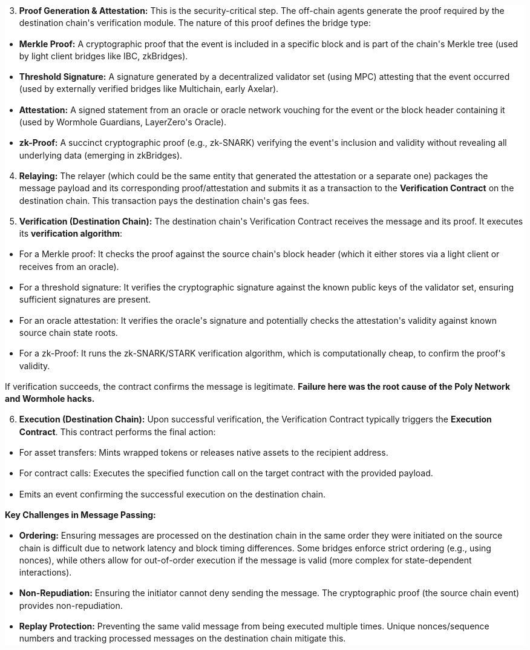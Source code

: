 3.  **Proof Generation & Attestation:** This is the security-critical step. The off-chain agents generate the proof required by the destination chain's verification module. The nature of this proof defines the bridge type:

*   **Merkle Proof:** A cryptographic proof that the event is included in a specific block and is part of the chain's Merkle tree (used by light client bridges like IBC, zkBridges).

*   **Threshold Signature:** A signature generated by a decentralized validator set (using MPC) attesting that the event occurred (used by externally verified bridges like Multichain, early Axelar).

*   **Attestation:** A signed statement from an oracle or oracle network vouching for the event or the block header containing it (used by Wormhole Guardians, LayerZero's Oracle).

*   **zk-Proof:** A succinct cryptographic proof (e.g., zk-SNARK) verifying the event's inclusion and validity without revealing all underlying data (emerging in zkBridges).

4.  **Relaying:** The relayer (which could be the same entity that generated the attestation or a separate one) packages the message payload and its corresponding proof/attestation and submits it as a transaction to the **Verification Contract** on the destination chain. This transaction pays the destination chain's gas fees.

5.  **Verification (Destination Chain):** The destination chain's Verification Contract receives the message and its proof. It executes its **verification algorithm**:

*   For a Merkle proof: It checks the proof against the source chain's block header (which it either stores via a light client or receives from an oracle).

*   For a threshold signature: It verifies the cryptographic signature against the known public keys of the validator set, ensuring sufficient signatures are present.

*   For an oracle attestation: It verifies the oracle's signature and potentially checks the attestation's validity against known source chain state roots.

*   For a zk-Proof: It runs the zk-SNARK/STARK verification algorithm, which is computationally cheap, to confirm the proof's validity.

If verification succeeds, the contract confirms the message is legitimate. **Failure here was the root cause of the Poly Network and Wormhole hacks.**

6.  **Execution (Destination Chain):** Upon successful verification, the Verification Contract typically triggers the **Execution Contract**. This contract performs the final action:

*   For asset transfers: Mints wrapped tokens or releases native assets to the recipient address.

*   For contract calls: Executes the specified function call on the target contract with the provided payload.

*   Emits an event confirming the successful execution on the destination chain.

**Key Challenges in Message Passing:**

*   **Ordering:** Ensuring messages are processed on the destination chain in the same order they were initiated on the source chain is difficult due to network latency and block timing differences. Some bridges enforce strict ordering (e.g., using nonces), while others allow for out-of-order execution if the message is valid (more complex for state-dependent interactions).

*   **Non-Repudiation:** Ensuring the initiator cannot deny sending the message. The cryptographic proof (the source chain event) provides non-repudiation.

*   **Replay Protection:** Preventing the same valid message from being executed multiple times. Unique nonces/sequence numbers and tracking processed messages on the destination chain mitigate this.
